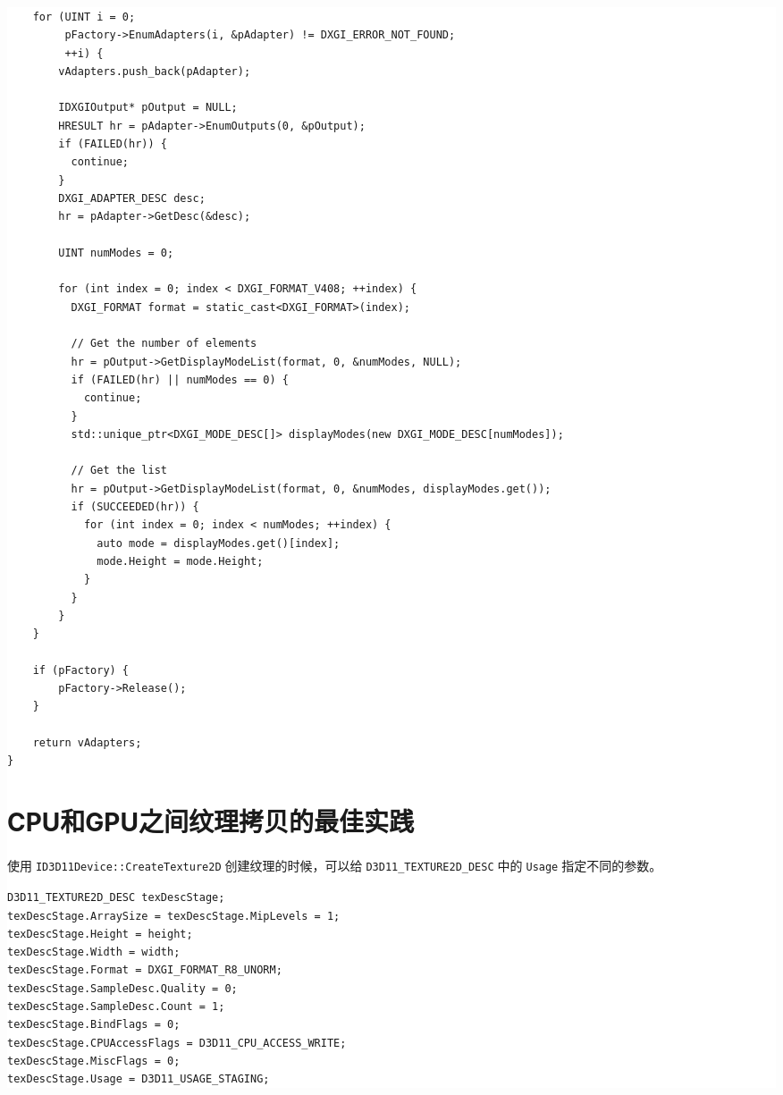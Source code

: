         for (UINT i = 0;
             pFactory->EnumAdapters(i, &pAdapter) != DXGI_ERROR_NOT_FOUND;
             ++i) {
            vAdapters.push_back(pAdapter);

            IDXGIOutput* pOutput = NULL;
            HRESULT hr = pAdapter->EnumOutputs(0, &pOutput);
            if (FAILED(hr)) {
              continue;
            }
            DXGI_ADAPTER_DESC desc;
            hr = pAdapter->GetDesc(&desc);

            UINT numModes = 0;

            for (int index = 0; index < DXGI_FORMAT_V408; ++index) {
              DXGI_FORMAT format = static_cast<DXGI_FORMAT>(index);

              // Get the number of elements
              hr = pOutput->GetDisplayModeList(format, 0, &numModes, NULL);
              if (FAILED(hr) || numModes == 0) {
                continue;
              }
              std::unique_ptr<DXGI_MODE_DESC[]> displayModes(new DXGI_MODE_DESC[numModes]);

              // Get the list
              hr = pOutput->GetDisplayModeList(format, 0, &numModes, displayModes.get());
              if (SUCCEEDED(hr)) {
                for (int index = 0; index < numModes; ++index) {
                  auto mode = displayModes.get()[index];
                  mode.Height = mode.Height;
                }
              }
            }
        }

        if (pFactory) {
            pFactory->Release();
        }

        return vAdapters;
    }

# CPU和GPU之间纹理拷贝的最佳实践

使用 `ID3D11Device::CreateTexture2D` 创建纹理的时候，可以给 `D3D11_TEXTURE2D_DESC` 中的 `Usage` 指定不同的参数。

    D3D11_TEXTURE2D_DESC texDescStage;
    texDescStage.ArraySize = texDescStage.MipLevels = 1;
    texDescStage.Height = height;
    texDescStage.Width = width;
    texDescStage.Format = DXGI_FORMAT_R8_UNORM;
    texDescStage.SampleDesc.Quality = 0;
    texDescStage.SampleDesc.Count = 1;
    texDescStage.BindFlags = 0;
    texDescStage.CPUAccessFlags = D3D11_CPU_ACCESS_WRITE;
    texDescStage.MiscFlags = 0;
    texDescStage.Usage = D3D11_USAGE_STAGING;
